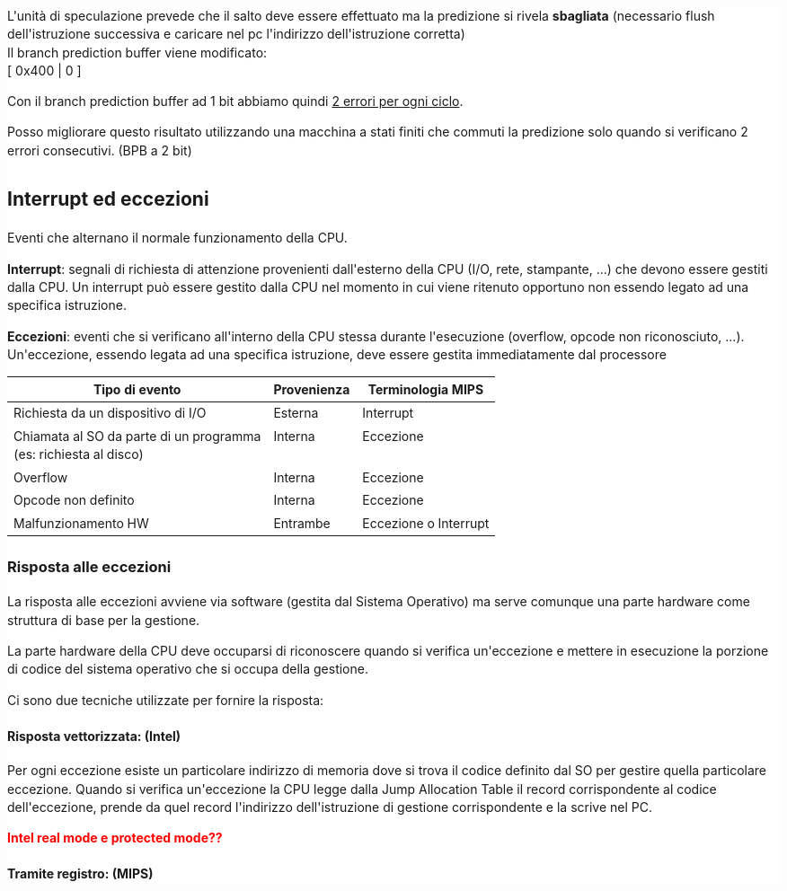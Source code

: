    L'unità di speculazione prevede che il salto deve essere effettuato ma la predizione si rivela **sbagliata** (necessario flush dell'istruzione successiva e caricare nel pc l'indirizzo dell'istruzione corretta)  
   Il branch prediction buffer viene modificato:  
   [ 0x400 | 0 ]

Con il branch prediction buffer ad 1 bit abbiamo quindi <u>2 errori per ogni ciclo</u>.

Posso migliorare questo risultato utilizzando una macchina a stati finiti che commuti la predizione solo quando si verificano 2 errori consecutivi. (BPB a 2 bit)

## Interrupt ed eccezioni

Eventi che alternano il normale funzionamento della CPU.

**Interrupt**: segnali di richiesta di attenzione provenienti dall'esterno della CPU (I/O, rete, stampante, ...) che devono essere gestiti dalla CPU. Un interrupt può essere gestito dalla CPU nel momento in cui viene ritenuto opportuno non essendo legato ad una specifica istruzione.

**Eccezioni**: eventi che si verificano all'interno della CPU stessa durante l'esecuzione (overflow, opcode non riconosciuto, ...). Un'eccezione, essendo legata ad una specifica istruzione, deve essere gestita immediatamente dal processore

| Tipo di evento                                                      | Provenienza | Terminologia MIPS     |
| ------------------------------------------------------------------- | ----------- | --------------------- |
| Richiesta da un dispositivo di I/O                                  | Esterna     | Interrupt             |
| Chiamata al SO da parte di un programma<br>(es: richiesta al disco) | Interna     | Eccezione             |
| Overflow                                                            | Interna     | Eccezione             |
| Opcode non definito                                                 | Interna     | Eccezione             |
| Malfunzionamento HW                                                 | Entrambe    | Eccezione o Interrupt |

### Risposta alle eccezioni

La risposta alle eccezioni avviene via software (gestita dal Sistema Operativo) ma serve comunque una parte hardware come struttura di base per la gestione.

La parte hardware della CPU deve occuparsi di riconoscere quando si verifica un'eccezione e mettere in esecuzione la porzione di codice del sistema operativo che si occupa della gestione.

Ci sono due tecniche utilizzate per fornire la risposta:

#### Risposta vettorizzata: (Intel)

Per ogni eccezione esiste un particolare indirizzo di memoria dove si trova il codice definito dal SO per gestire quella particolare eccezione. Quando si verifica un'eccezione la CPU legge dalla Jump Allocation Table il record corrispondente al codice dell'eccezione, prende da quel record l'indirizzo dell'istruzione di gestione corrispondente e la scrive nel PC.

<span style="color:red; font-weight: bold">Intel real mode e protected mode??</span>

#### Tramite registro: (MIPS)
